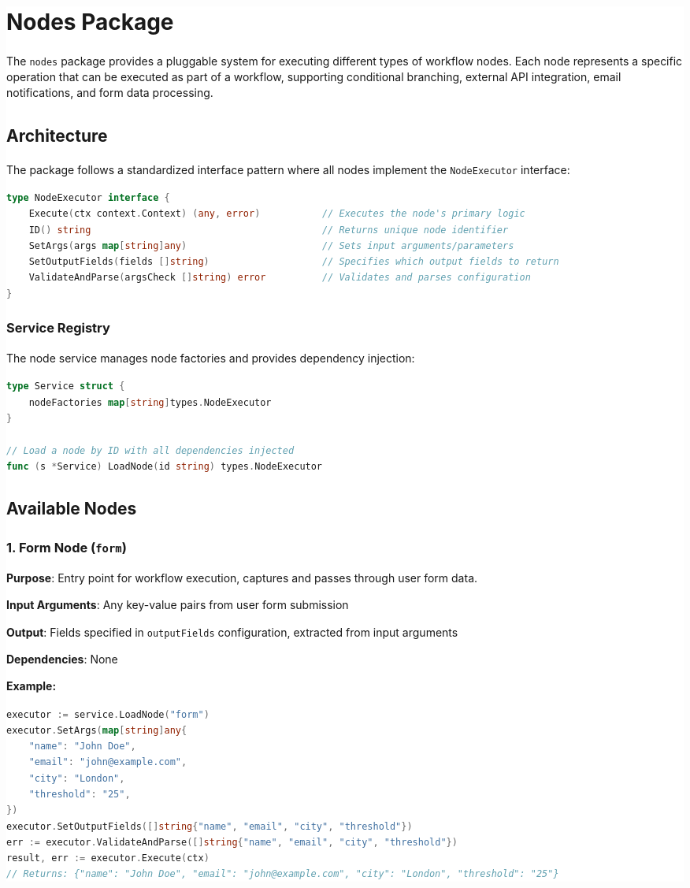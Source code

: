 # Nodes Package

The `nodes` package provides a pluggable system for executing different types of workflow nodes. Each node represents a
specific operation that can be executed as part of a workflow, supporting conditional branching, external API integration,
email notifications, and form data processing.

## Architecture

The package follows a standardized interface pattern where all nodes implement the `NodeExecutor` interface:

```go
type NodeExecutor interface {
    Execute(ctx context.Context) (any, error)           // Executes the node's primary logic
    ID() string                                         // Returns unique node identifier  
    SetArgs(args map[string]any)                        // Sets input arguments/parameters
    SetOutputFields(fields []string)                    // Specifies which output fields to return
    ValidateAndParse(argsCheck []string) error          // Validates and parses configuration
}
```

### Service Registry

The node service manages node factories and provides dependency injection:

```go
type Service struct {
    nodeFactories map[string]types.NodeExecutor
}

// Load a node by ID with all dependencies injected
func (s *Service) LoadNode(id string) types.NodeExecutor
```

## Available Nodes

### 1. Form Node (`form`)

**Purpose**: Entry point for workflow execution, captures and passes through user form data.

**Input Arguments**: Any key-value pairs from user form submission

**Output**: Fields specified in `outputFields` configuration, extracted from input arguments

**Dependencies**: None

**Example:**

```go
executor := service.LoadNode("form")
executor.SetArgs(map[string]any{
    "name": "John Doe",
    "email": "john@example.com", 
    "city": "London",
    "threshold": "25",
})
executor.SetOutputFields([]string{"name", "email", "city", "threshold"})
err := executor.ValidateAndParse([]string{"name", "email", "city", "threshold"})
result, err := executor.Execute(ctx)
// Returns: {"name": "John Doe", "email": "john@example.com", "city": "London", "threshold": "25"}
```
